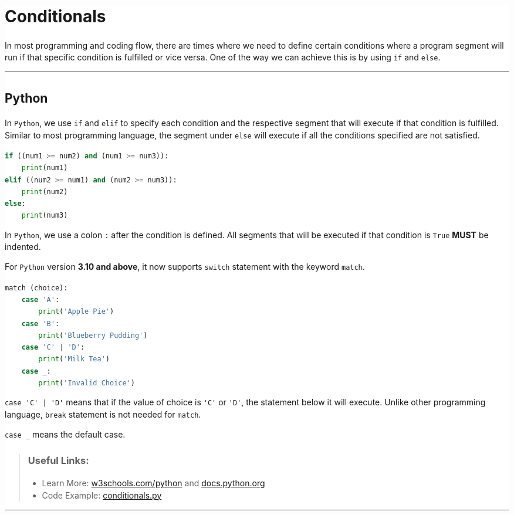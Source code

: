 # Conditionals

In most programming and coding flow, there are times where we need to define certain conditions where a program segment will run if that specific condition is fulfilled or vice versa. One of the way we can achieve this is by using `if` and `else`.

---

## Python

In `Python`, we use `if` and `elif` to specify each condition and the respective segment that will execute if that condition is fulfilled. Similar to most programming language, the segment under `else` will execute if all the conditions specified are not satisfied.

```py
if ((num1 >= num2) and (num1 >= num3)):    
    print(num1)
elif ((num2 >= num1) and (num2 >= num3)):  
    print(num2)
else:
    print(num3)
```

In `Python`, we use a colon `:` after the condition is defined. All segments that will be executed if that condition is `True` **MUST** be indented.

For `Python` version **3.10 and above**, it now supports `switch` statement with the keyword `match`.

```py
match (choice):
    case 'A':
        print('Apple Pie')
    case 'B':
        print('Blueberry Pudding')
    case 'C' | 'D':
        print('Milk Tea')
    case _:
        print('Invalid Choice')
```

`case 'C' | 'D'` means that if the value of choice is `'C'` or `'D'`, the statement below it will execute. Unlike other programming language, `break` statement is not needed for `match`. 

`case _` means the default case.

> ### Useful Links:
> 
> * Learn More: [w3schools.com/python](https://www.w3schools.com/python/python_conditions.asp) and [docs.python.org](https://docs.python.org/3/whatsnew/3.10.html#pep-634-structural-pattern-matching)
> * Code Example: [conditionals.py](https://github.com/LimJY03/SyntaxComparison/blob/main/04.%20Conditionals/Sample%20Codes/conditionals.py)

---
